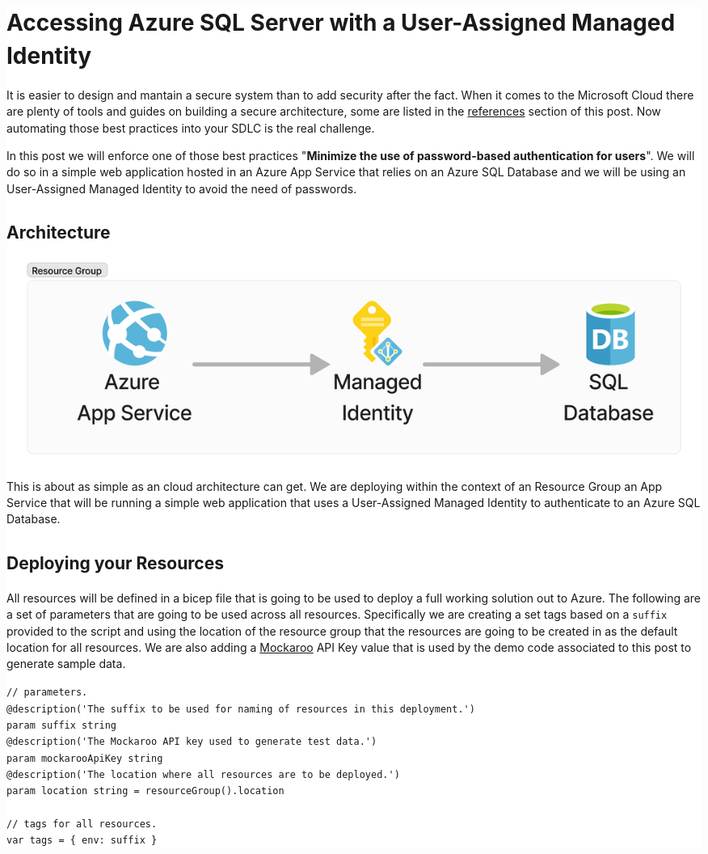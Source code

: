 # Accessing Azure SQL Server with a User-Assigned Managed Identity
It is easier to design and mantain a secure system than to add security after the fact.  When it comes to the Microsoft Cloud there are plenty of tools and guides on building a secure architecture, some are listed in the [references](#references) section of this post. Now automating those best practices into your SDLC is the real challenge.

In this post we will enforce one of those best practices "**Minimize the use of password-based authentication for users**".  We will do so in a simple web application hosted in an Azure App Service that relies on an Azure SQL Database and we will be using an User-Assigned Managed Identity to avoid the need of passwords. 

## Architecture
![App Diagram](resources/AppDiagram.png)
This is about as simple as an cloud architecture can get. We are deploying within the context of an Resource Group an App Service that will be running a simple web application that uses a User-Assigned Managed Identity to authenticate to an Azure SQL Database.  

## Deploying your Resources
All resources will be defined in a bicep file that is going to be used to deploy a full working solution out to Azure. The following are a set of parameters that are going to be used across all resources.  Specifically we are creating a set tags based on a `suffix` provided to the script and using the location of the resource group that the resources are going to be created in as the default location for all resources.  We are also adding a [Mockaroo](https://mockaroo.com) API Key value that is used by the demo code associated to this post to generate sample data.

```bicep
// parameters.
@description('The suffix to be used for naming of resources in this deployment.')
param suffix string
@description('The Mockaroo API key used to generate test data.')
param mockarooApiKey string 
@description('The location where all resources are to be deployed.')
param location string = resourceGroup().location

// tags for all resources.
var tags = { env: suffix }
```
